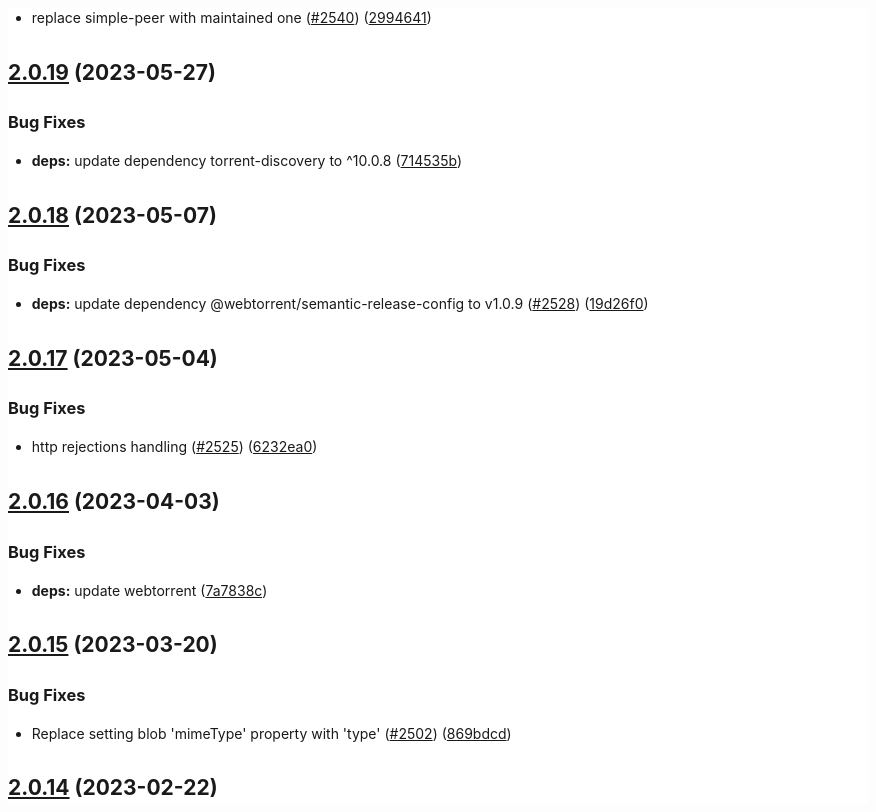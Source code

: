 * replace simple-peer with maintained one ([#2540](https://github.com/webtorrent/webtorrent/issues/2540)) ([2994641](https://github.com/webtorrent/webtorrent/commit/29946414dbc53a23adf61e91d302fa1ea82f543f))

## [2.0.19](https://github.com/webtorrent/webtorrent/compare/v2.0.18...v2.0.19) (2023-05-27)


### Bug Fixes

* **deps:** update dependency torrent-discovery to ^10.0.8 ([714535b](https://github.com/webtorrent/webtorrent/commit/714535bc30466c5bf84a9c544747b9a16b57a21d))

## [2.0.18](https://github.com/webtorrent/webtorrent/compare/v2.0.17...v2.0.18) (2023-05-07)


### Bug Fixes

* **deps:** update dependency @webtorrent/semantic-release-config to v1.0.9 ([#2528](https://github.com/webtorrent/webtorrent/issues/2528)) ([19d26f0](https://github.com/webtorrent/webtorrent/commit/19d26f00b7a0a0617ca4c0d6d94806a5256353ed))

## [2.0.17](https://github.com/webtorrent/webtorrent/compare/v2.0.16...v2.0.17) (2023-05-04)


### Bug Fixes

* http rejections handling ([#2525](https://github.com/webtorrent/webtorrent/issues/2525)) ([6232ea0](https://github.com/webtorrent/webtorrent/commit/6232ea0ab10b29a7c92697d9376c8065eaf29e6e))

## [2.0.16](https://github.com/webtorrent/webtorrent/compare/v2.0.15...v2.0.16) (2023-04-03)


### Bug Fixes

* **deps:** update webtorrent ([7a7838c](https://github.com/webtorrent/webtorrent/commit/7a7838c158ca35ad9587e5316521a776b4a3a8f5))

## [2.0.15](https://github.com/webtorrent/webtorrent/compare/v2.0.14...v2.0.15) (2023-03-20)


### Bug Fixes

* Replace setting blob 'mimeType' property with 'type' ([#2502](https://github.com/webtorrent/webtorrent/issues/2502)) ([869bdcd](https://github.com/webtorrent/webtorrent/commit/869bdcd438052ac6a23dd3ac73c77146cd853c83))

## [2.0.14](https://github.com/webtorrent/webtorrent/compare/v2.0.13...v2.0.14) (2023-02-22)
